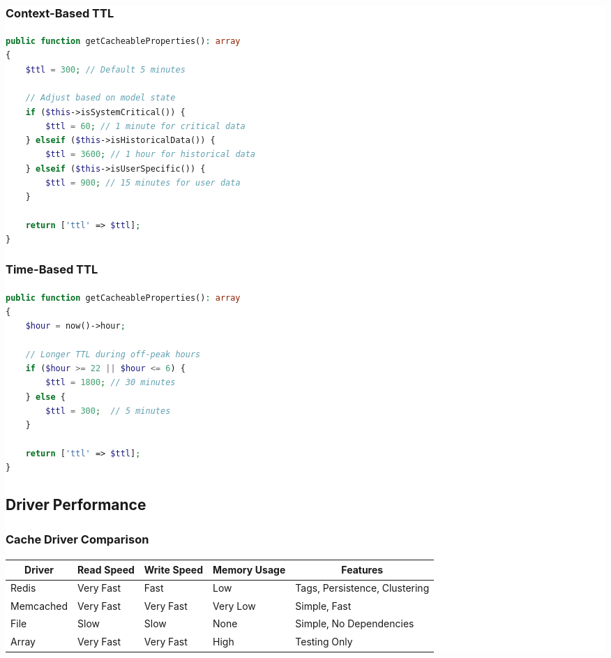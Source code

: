 ### Context-Based TTL

```php
public function getCacheableProperties(): array
{
    $ttl = 300; // Default 5 minutes
    
    // Adjust based on model state
    if ($this->isSystemCritical()) {
        $ttl = 60; // 1 minute for critical data
    } elseif ($this->isHistoricalData()) {
        $ttl = 3600; // 1 hour for historical data
    } elseif ($this->isUserSpecific()) {
        $ttl = 900; // 15 minutes for user data
    }
    
    return ['ttl' => $ttl];
}
```

### Time-Based TTL

```php
public function getCacheableProperties(): array
{
    $hour = now()->hour;
    
    // Longer TTL during off-peak hours
    if ($hour >= 22 || $hour <= 6) {
        $ttl = 1800; // 30 minutes
    } else {
        $ttl = 300;  // 5 minutes
    }
    
    return ['ttl' => $ttl];
}
```

## Driver Performance

### Cache Driver Comparison

| Driver | Read Speed | Write Speed | Memory Usage | Features |
|--------|------------|-------------|--------------|----------|
| Redis | Very Fast | Fast | Low | Tags, Persistence, Clustering |
| Memcached | Very Fast | Very Fast | Very Low | Simple, Fast |
| File | Slow | Slow | None | Simple, No Dependencies |
| Array | Very Fast | Very Fast | High | Testing Only |
